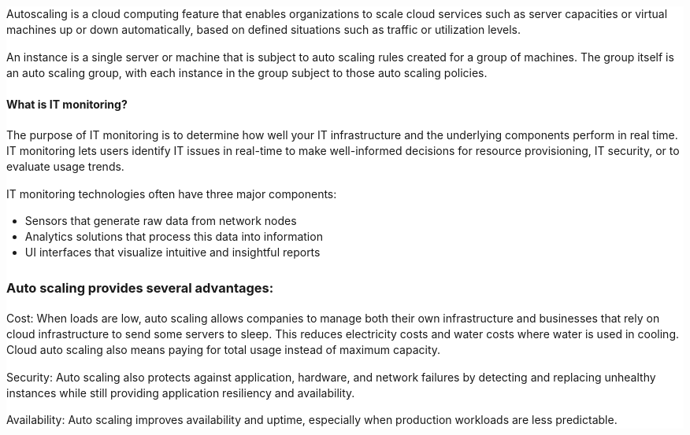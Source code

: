 Autoscaling is a cloud computing feature that enables organizations to scale cloud services such as server capacities or virtual machines up or down automatically, based on defined situations such as traffic or utilization levels. 

An instance is a single server or machine that is subject to auto scaling rules created for a group of machines. The group itself is an auto scaling group, with each instance in the group subject to those auto scaling policies. 

#### What is IT monitoring? 

The purpose of IT monitoring is to determine how well your IT infrastructure and the underlying components perform in real time. IT monitoring lets users identify IT issues in real-time to make well-informed decisions for resource provisioning, IT security, or to evaluate usage trends. 

IT monitoring technologies often have three major components: 

* Sensors that generate raw data from network nodes 
* Analytics solutions that process this data into information 
* UI interfaces that visualize intuitive and insightful reports 

### Auto scaling provides several advantages: 

Cost: 
When loads are low, auto scaling allows companies to manage both their own infrastructure and 	businesses that rely on cloud infrastructure to send some servers to sleep. This reduces 		electricity costs and water costs where water is used in cooling. Cloud auto scaling also means 	paying for total usage instead of maximum capacity. 

Security: 
Auto scaling also protects against application, hardware, and network failures by detecting and 	replacing unhealthy instances while still providing application resiliency and availability. 

Availability: 
Auto scaling improves availability and uptime, especially when production workloads are less 	predictable. 
